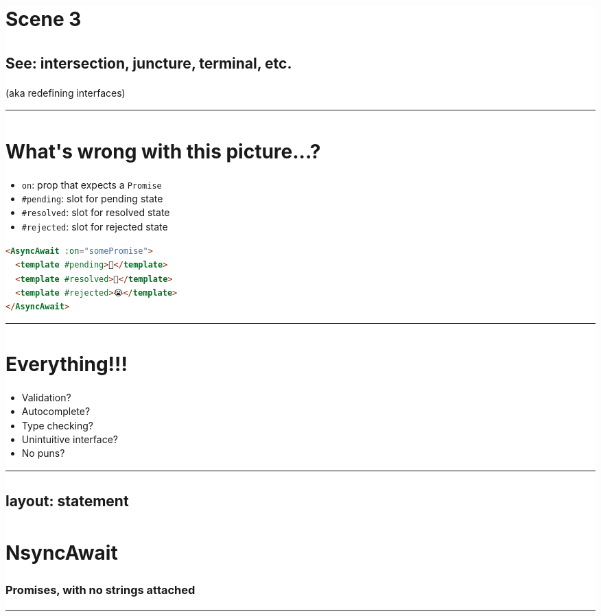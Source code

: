 # Scene 3

## See: intersection, juncture, terminal, etc.

(aka redefining interfaces)

---

# What's wrong with this picture...?

<div class="grid grid-cols-2">

- `on`: prop that expects a `Promise`
- `#pending`: slot for pending state 
- `#resolved`: slot for resolved state 
- `#rejected`: slot for rejected state 

```html
<AsyncAwait :on="somePromise">
  <template #pending>🥱</template>
  <template #resolved>🥳</template>
  <template #rejected>😭</template>
</AsyncAwait>
```

</div>


---

# Everything!!!

<v-clicks>

- Validation?
- Autocomplete?
- Type checking?
- Unintuitive interface?
- No puns?

</v-clicks>


---
layout: statement
---

# NsyncAwait

### Promises, with no strings attached

---